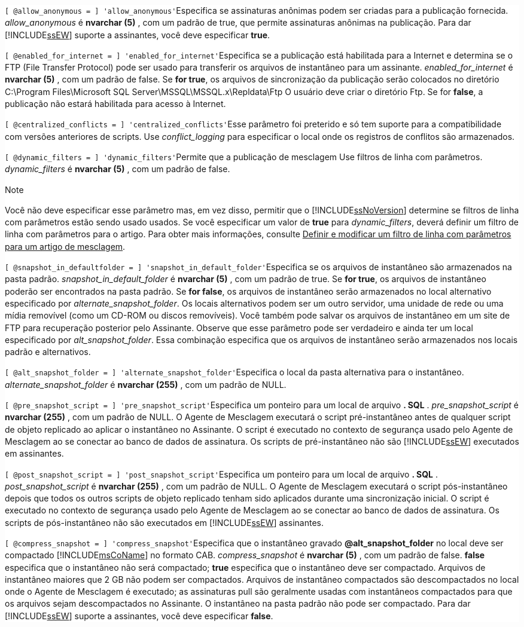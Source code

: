`[ @allow_anonymous = ] 'allow_anonymous'`Especifica se assinaturas anônimas podem ser criadas para a publicação fornecida. *allow_anonymous* é **nvarchar (5)** , com um padrão de true, que permite assinaturas anônimas na publicação. Para dar [!INCLUDE[ssEW](../../includes/ssew-md.md)] suporte a assinantes, você deve especificar **true**.  
  
`[ @enabled_for_internet = ] 'enabled_for_internet'`Especifica se a publicação está habilitada para a Internet e determina se o FTP (File Transfer Protocol) pode ser usado para transferir os arquivos de instantâneo para um assinante. *enabled_for_internet* é **nvarchar (5)** , com um padrão de false. Se **for true**, os arquivos de sincronização da publicação serão colocados no diretório C:\Program Files\Microsoft SQL Server\MSSQL\MSSQL.x\Repldata\Ftp O usuário deve criar o diretório Ftp. Se for **false**, a publicação não estará habilitada para acesso à Internet.  
  
`[ @centralized_conflicts = ] 'centralized_conflicts'`Esse parâmetro foi preterido e só tem suporte para a compatibilidade com versões anteriores de scripts. Use *conflict_logging* para especificar o local onde os registros de conflitos são armazenados.  
  
`[ @dynamic_filters = ] 'dynamic_filters'`Permite que a publicação de mesclagem Use filtros de linha com parâmetros. *dynamic_filters* é **nvarchar (5)** , com um padrão de false.  
  
> [!NOTE]  
>  Você não deve especificar esse parâmetro mas, em vez disso, permitir que o [!INCLUDE[ssNoVersion](../../includes/ssnoversion-md.md)] determine se filtros de linha com parâmetros estão sendo usado usados. Se você especificar um valor de **true** para *dynamic_filters*, deverá definir um filtro de linha com parâmetros para o artigo. Para obter mais informações, consulte [Definir e modificar um filtro de linha com parâmetros para um artigo de mesclagem](../../relational-databases/replication/publish/define-and-modify-a-parameterized-row-filter-for-a-merge-article.md).  
  
`[ @snapshot_in_defaultfolder = ] 'snapshot_in_default_folder'`Especifica se os arquivos de instantâneo são armazenados na pasta padrão. *snapshot_in_default_folder* é **nvarchar (5)** , com um padrão de true. Se **for true**, os arquivos de instantâneo poderão ser encontrados na pasta padrão. Se **for false**, os arquivos de instantâneo serão armazenados no local alternativo especificado por *alternate_snapshot_folder*. Os locais alternativos podem ser um outro servidor, uma unidade de rede ou uma mídia removível (como um CD-ROM ou discos removíveis). Você também pode salvar os arquivos de instantâneo em um site de FTP para recuperação posterior pelo Assinante. Observe que esse parâmetro pode ser verdadeiro e ainda ter um local especificado por *alt_snapshot_folder*. Essa combinação especifica que os arquivos de instantâneo serão armazenados nos locais padrão e alternativos.  
  
`[ @alt_snapshot_folder = ] 'alternate_snapshot_folder'`Especifica o local da pasta alternativa para o instantâneo. *alternate_snapshot_folder* é **nvarchar (255)** , com um padrão de NULL.  
  
`[ @pre_snapshot_script = ] 'pre_snapshot_script'`Especifica um ponteiro para um local de arquivo **. SQL** . *pre_snapshot_script* é **nvarchar (255)** , com um padrão de NULL. O Agente de Mesclagem executará o script pré-instantâneo antes de qualquer script de objeto replicado ao aplicar o instantâneo no Assinante. O script é executado no contexto de segurança usado pelo Agente de Mesclagem ao se conectar ao banco de dados de assinatura. Os scripts de pré-instantâneo não são [!INCLUDE[ssEW](../../includes/ssew-md.md)] executados em assinantes.  
  
`[ @post_snapshot_script = ] 'post_snapshot_script'`Especifica um ponteiro para um local de arquivo **. SQL** . *post_snapshot_script* é **nvarchar (255)** , com um padrão de NULL. O Agente de Mesclagem executará o script pós-instantâneo depois que todos os outros scripts de objeto replicado tenham sido aplicados durante uma sincronização inicial. O script é executado no contexto de segurança usado pelo Agente de Mesclagem ao se conectar ao banco de dados de assinatura. Os scripts de pós-instantâneo não são executados em [!INCLUDE[ssEW](../../includes/ssew-md.md)] assinantes.  
  
`[ @compress_snapshot = ] 'compress_snapshot'`Especifica que o instantâneo gravado **@alt_snapshot_folder** no local deve ser compactado [!INCLUDE[msCoName](../../includes/msconame-md.md)] no formato CAB. *compress_snapshot* é **nvarchar (5)** , com um padrão de false. **false** especifica que o instantâneo não será compactado; **true** especifica que o instantâneo deve ser compactado. Arquivos de instantâneo maiores que 2 GB não podem ser compactados. Arquivos de instantâneo compactados são descompactados no local onde o Agente de Mesclagem é executado; as assinaturas pull são geralmente usadas com instantâneos compactados para que os arquivos sejam descompactados no Assinante. O instantâneo na pasta padrão não pode ser compactado. Para dar [!INCLUDE[ssEW](../../includes/ssew-md.md)] suporte a assinantes, você deve especificar **false**.  
  
